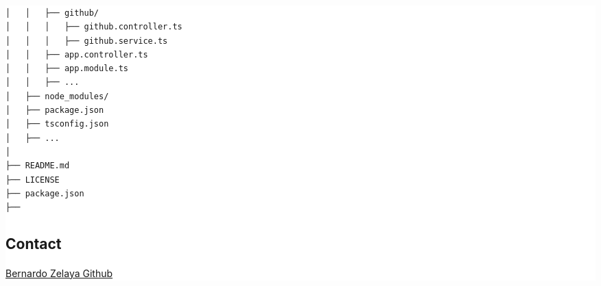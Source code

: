 ```
│   │   ├── github/
│   │   │   ├── github.controller.ts
│   │   │   ├── github.service.ts
│   │   ├── app.controller.ts
│   │   ├── app.module.ts
│   │   ├── ...
│   ├── node_modules/
│   ├── package.json
│   ├── tsconfig.json
│   ├── ...
│
├── README.md
├── LICENSE
├── package.json
├──
```

## Contact

[Bernardo Zelaya Github](#github.com/zelayab)
